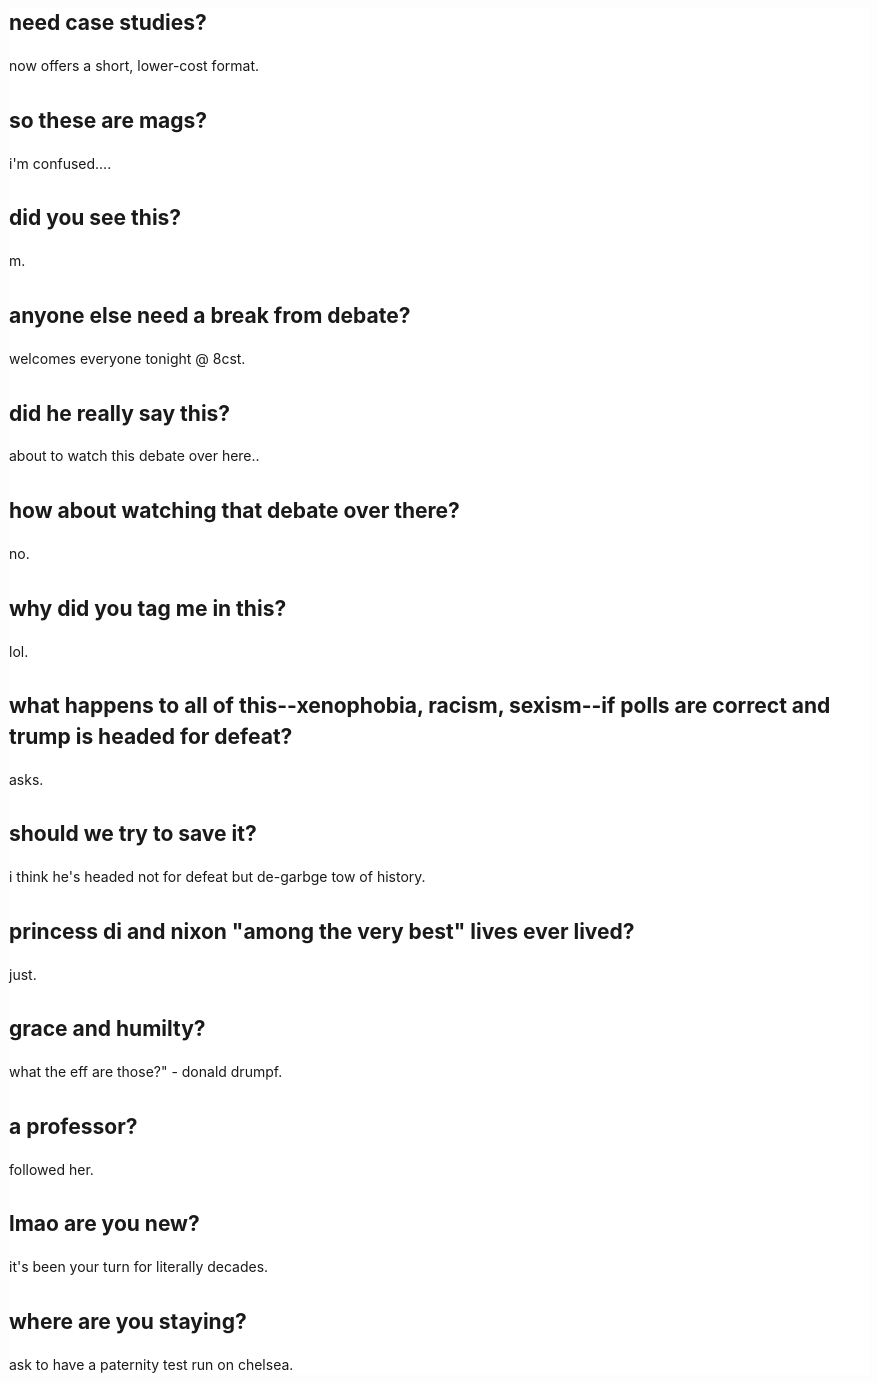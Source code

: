 ## need case studies?
now offers a short, lower-cost format.

## so these are mags?
i'm confused....

## did you see this?
m.

## anyone else need a break from debate?
welcomes everyone tonight @ 8cst.

## did he really say this?
about to watch this debate over here..

## how about watching that debate over there?
no.

## why did you tag me in this?
lol.

## what happens to all of this--xenophobia, racism, sexism--if polls are correct and trump is headed for defeat?
asks.

## should we try to save it?
i think he's headed not for defeat but de-garbge tow of history.

## princess di and nixon "among the very best" lives ever lived?
just.

## grace and humilty?
what the eff are those?" - donald drumpf.

## a professor?
followed her.

## lmao are you new?
it's been your turn for literally decades.

## where are you staying?
ask to have a paternity test run on chelsea.
